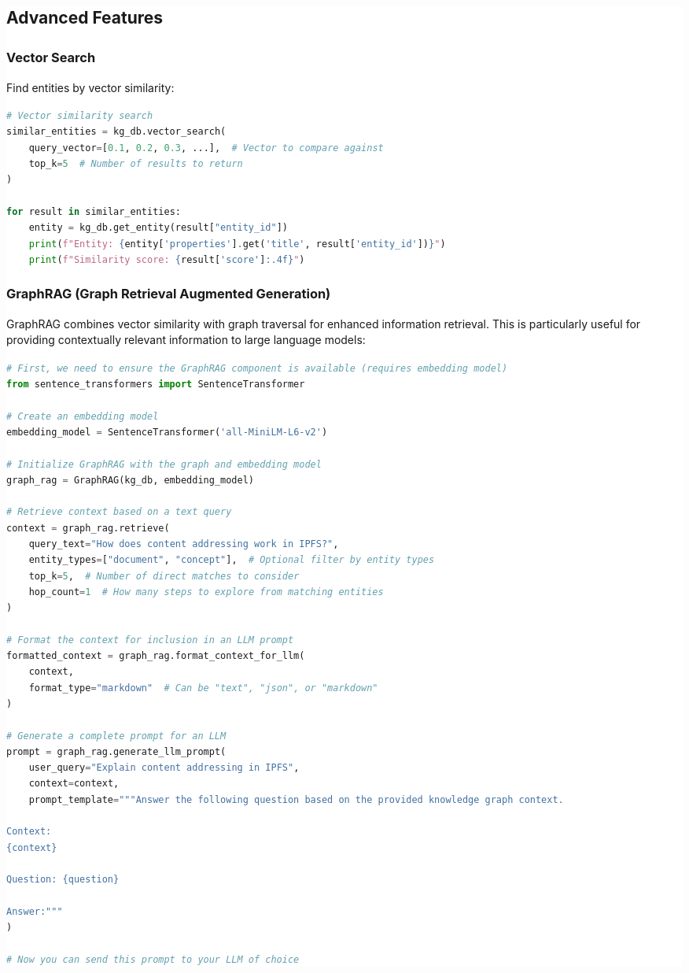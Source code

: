 ## Advanced Features

### Vector Search

Find entities by vector similarity:

```python
# Vector similarity search
similar_entities = kg_db.vector_search(
    query_vector=[0.1, 0.2, 0.3, ...],  # Vector to compare against 
    top_k=5  # Number of results to return
)

for result in similar_entities:
    entity = kg_db.get_entity(result["entity_id"])
    print(f"Entity: {entity['properties'].get('title', result['entity_id'])}")
    print(f"Similarity score: {result['score']:.4f}")
```

### GraphRAG (Graph Retrieval Augmented Generation)

GraphRAG combines vector similarity with graph traversal for enhanced information retrieval. This is particularly useful for providing contextually relevant information to large language models:

```python
# First, we need to ensure the GraphRAG component is available (requires embedding model)
from sentence_transformers import SentenceTransformer

# Create an embedding model
embedding_model = SentenceTransformer('all-MiniLM-L6-v2')

# Initialize GraphRAG with the graph and embedding model
graph_rag = GraphRAG(kg_db, embedding_model)

# Retrieve context based on a text query
context = graph_rag.retrieve(
    query_text="How does content addressing work in IPFS?",
    entity_types=["document", "concept"],  # Optional filter by entity types
    top_k=5,  # Number of direct matches to consider
    hop_count=1  # How many steps to explore from matching entities
)

# Format the context for inclusion in an LLM prompt
formatted_context = graph_rag.format_context_for_llm(
    context,
    format_type="markdown"  # Can be "text", "json", or "markdown"
)

# Generate a complete prompt for an LLM
prompt = graph_rag.generate_llm_prompt(
    user_query="Explain content addressing in IPFS",
    context=context,
    prompt_template="""Answer the following question based on the provided knowledge graph context.

Context:
{context}

Question: {question}

Answer:"""
)

# Now you can send this prompt to your LLM of choice
```
